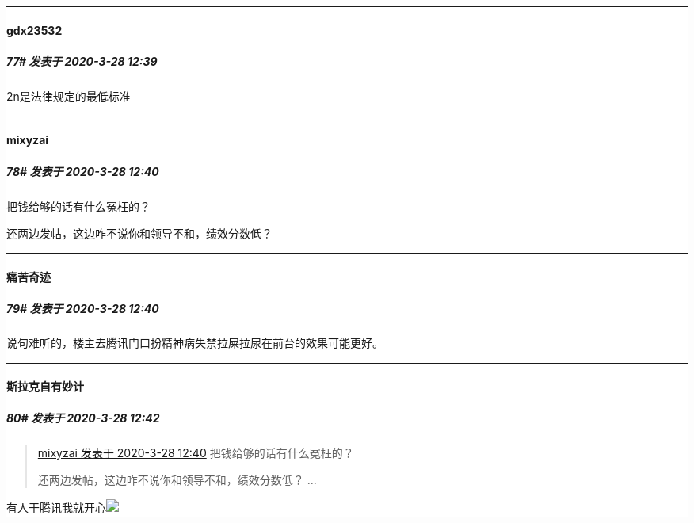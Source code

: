





-----

####  gdx23532  
##### 77#       发表于 2020-3-28 12:39




2n是法律规定的最低标准







-----

####  mixyzai  
##### 78#       发表于 2020-3-28 12:40




把钱给够的话有什么冤枉的？


还两边发帖，这边咋不说你和领导不和，绩效分数低？







-----

####  痛苦奇迹  
##### 79#       发表于 2020-3-28 12:40




说句难听的，楼主去腾讯门口扮精神病失禁拉屎拉尿在前台的效果可能更好。







-----

####  斯拉克自有妙计  
##### 80#       发表于 2020-3-28 12:42



<blockquote><a href="httphttps://bbs.saraba1st.com/2b/forum.php?mod=redirect&amp;goto=findpost&amp;pid=46902352&amp;ptid=1921270" target="_blank">mixyzai 发表于 2020-3-28 12:40</a>
把钱给够的话有什么冤枉的？


还两边发帖，这边咋不说你和领导不和，绩效分数低？ ...</blockquote>
有人干腾讯我就开心<img src="https://static.saraba1st.com/image/smiley/face2017/033.png" referrerpolicy="no-referrer">
